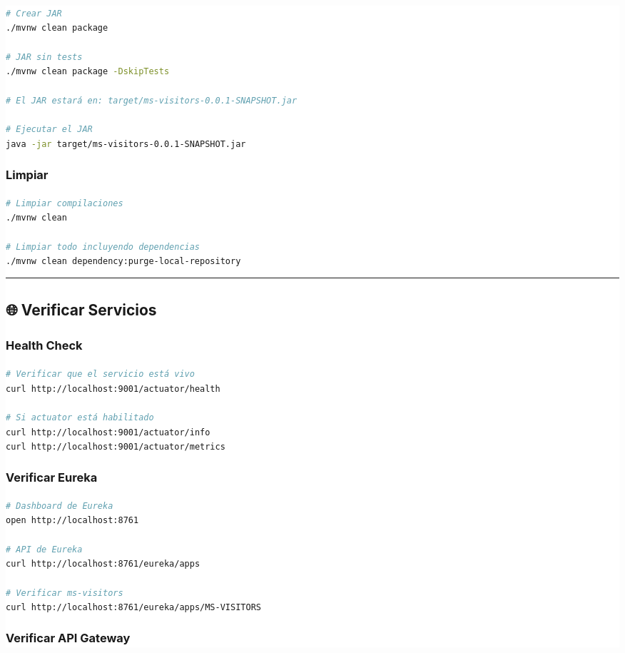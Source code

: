```bash
# Crear JAR
./mvnw clean package

# JAR sin tests
./mvnw clean package -DskipTests

# El JAR estará en: target/ms-visitors-0.0.1-SNAPSHOT.jar

# Ejecutar el JAR
java -jar target/ms-visitors-0.0.1-SNAPSHOT.jar
```

### Limpiar

```bash
# Limpiar compilaciones
./mvnw clean

# Limpiar todo incluyendo dependencias
./mvnw clean dependency:purge-local-repository
```

---

## 🌐 Verificar Servicios

### Health Check

```bash
# Verificar que el servicio está vivo
curl http://localhost:9001/actuator/health

# Si actuator está habilitado
curl http://localhost:9001/actuator/info
curl http://localhost:9001/actuator/metrics
```

### Verificar Eureka

```bash
# Dashboard de Eureka
open http://localhost:8761

# API de Eureka
curl http://localhost:8761/eureka/apps

# Verificar ms-visitors
curl http://localhost:8761/eureka/apps/MS-VISITORS
```

### Verificar API Gateway
